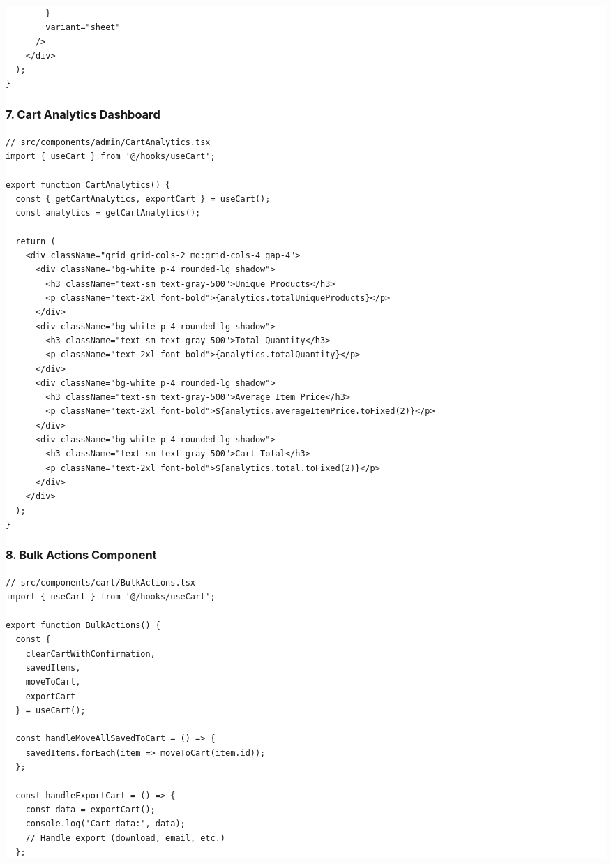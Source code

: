 ```tsx
        }
        variant="sheet"
      />
    </div>
  );
}
```

### 7. Cart Analytics Dashboard

```tsx
// src/components/admin/CartAnalytics.tsx
import { useCart } from '@/hooks/useCart';

export function CartAnalytics() {
  const { getCartAnalytics, exportCart } = useCart();
  const analytics = getCartAnalytics();

  return (
    <div className="grid grid-cols-2 md:grid-cols-4 gap-4">
      <div className="bg-white p-4 rounded-lg shadow">
        <h3 className="text-sm text-gray-500">Unique Products</h3>
        <p className="text-2xl font-bold">{analytics.totalUniqueProducts}</p>
      </div>
      <div className="bg-white p-4 rounded-lg shadow">
        <h3 className="text-sm text-gray-500">Total Quantity</h3>
        <p className="text-2xl font-bold">{analytics.totalQuantity}</p>
      </div>
      <div className="bg-white p-4 rounded-lg shadow">
        <h3 className="text-sm text-gray-500">Average Item Price</h3>
        <p className="text-2xl font-bold">${analytics.averageItemPrice.toFixed(2)}</p>
      </div>
      <div className="bg-white p-4 rounded-lg shadow">
        <h3 className="text-sm text-gray-500">Cart Total</h3>
        <p className="text-2xl font-bold">${analytics.total.toFixed(2)}</p>
      </div>
    </div>
  );
}
```

### 8. Bulk Actions Component

```tsx
// src/components/cart/BulkActions.tsx
import { useCart } from '@/hooks/useCart';

export function BulkActions() {
  const { 
    clearCartWithConfirmation, 
    savedItems, 
    moveToCart, 
    exportCart 
  } = useCart();

  const handleMoveAllSavedToCart = () => {
    savedItems.forEach(item => moveToCart(item.id));
  };

  const handleExportCart = () => {
    const data = exportCart();
    console.log('Cart data:', data);
    // Handle export (download, email, etc.)
  };
```
